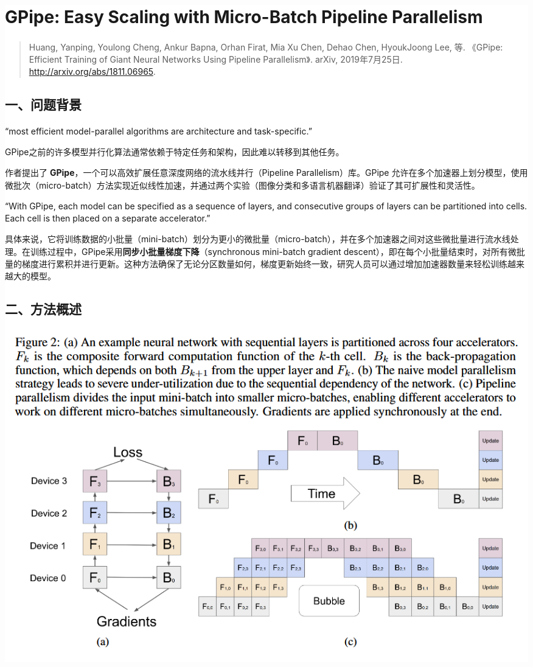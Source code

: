 # GPipe: Easy Scaling with Micro-Batch Pipeline Parallelism

> Huang, Yanping, Youlong Cheng, Ankur Bapna, Orhan Firat, Mia Xu Chen, Dehao Chen, HyoukJoong Lee, 等. 《GPipe: Efficient Training of Giant Neural Networks Using Pipeline Parallelism》. arXiv, 2019年7月25日. http://arxiv.org/abs/1811.06965.

## 一、问题背景

“most efficient model-parallel algorithms are architecture and task-specific.”

GPipe之前的许多模型并行化算法通常依赖于特定任务和架构，因此难以转移到其他任务。

作者提出了 **GPipe**，一个可以高效扩展任意深度网络的流水线并行（Pipeline Parallelism）库。GPipe 允许在多个加速器上划分模型，使用微批次（micro-batch）方法实现近似线性加速，并通过两个实验（图像分类和多语言机器翻译）验证了其可扩展性和灵活性。

“With GPipe, each model can be specified as a sequence of layers, and consecutive groups of layers can be partitioned into cells. Each cell is then placed on a separate accelerator.”

具体来说，它将训练数据的小批量（mini-batch）划分为更小的微批量（micro-batch），并在多个加速器之间对这些微批量进行流水线处理。在训练过程中，GPipe采用**同步小批量梯度下降**（synchronous mini-batch gradient descent），即在每个小批量结束时，对所有微批量的梯度进行累积并进行更新。这种方法确保了无论分区数量如何，梯度更新始终一致，研究人员可以通过增加加速器数量来轻松训练越来越大的模型。

## 二、方法概述

![image-20240925171607060](./assets/image-20240925171607060.png)
